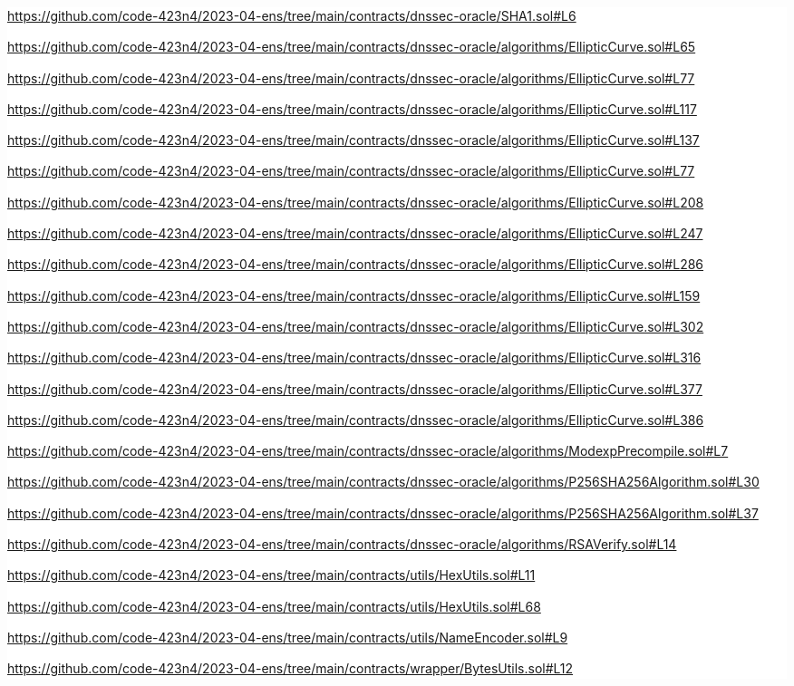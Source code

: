https://github.com/code-423n4/2023-04-ens/tree/main/contracts/dnssec-oracle/SHA1.sol#L6

https://github.com/code-423n4/2023-04-ens/tree/main/contracts/dnssec-oracle/algorithms/EllipticCurve.sol#L65

https://github.com/code-423n4/2023-04-ens/tree/main/contracts/dnssec-oracle/algorithms/EllipticCurve.sol#L77

https://github.com/code-423n4/2023-04-ens/tree/main/contracts/dnssec-oracle/algorithms/EllipticCurve.sol#L117

https://github.com/code-423n4/2023-04-ens/tree/main/contracts/dnssec-oracle/algorithms/EllipticCurve.sol#L137

https://github.com/code-423n4/2023-04-ens/tree/main/contracts/dnssec-oracle/algorithms/EllipticCurve.sol#L77

https://github.com/code-423n4/2023-04-ens/tree/main/contracts/dnssec-oracle/algorithms/EllipticCurve.sol#L208

https://github.com/code-423n4/2023-04-ens/tree/main/contracts/dnssec-oracle/algorithms/EllipticCurve.sol#L247

https://github.com/code-423n4/2023-04-ens/tree/main/contracts/dnssec-oracle/algorithms/EllipticCurve.sol#L286

https://github.com/code-423n4/2023-04-ens/tree/main/contracts/dnssec-oracle/algorithms/EllipticCurve.sol#L159

https://github.com/code-423n4/2023-04-ens/tree/main/contracts/dnssec-oracle/algorithms/EllipticCurve.sol#L302

https://github.com/code-423n4/2023-04-ens/tree/main/contracts/dnssec-oracle/algorithms/EllipticCurve.sol#L316

https://github.com/code-423n4/2023-04-ens/tree/main/contracts/dnssec-oracle/algorithms/EllipticCurve.sol#L377

https://github.com/code-423n4/2023-04-ens/tree/main/contracts/dnssec-oracle/algorithms/EllipticCurve.sol#L386

https://github.com/code-423n4/2023-04-ens/tree/main/contracts/dnssec-oracle/algorithms/ModexpPrecompile.sol#L7

https://github.com/code-423n4/2023-04-ens/tree/main/contracts/dnssec-oracle/algorithms/P256SHA256Algorithm.sol#L30

https://github.com/code-423n4/2023-04-ens/tree/main/contracts/dnssec-oracle/algorithms/P256SHA256Algorithm.sol#L37

https://github.com/code-423n4/2023-04-ens/tree/main/contracts/dnssec-oracle/algorithms/RSAVerify.sol#L14

https://github.com/code-423n4/2023-04-ens/tree/main/contracts/utils/HexUtils.sol#L11

https://github.com/code-423n4/2023-04-ens/tree/main/contracts/utils/HexUtils.sol#L68

https://github.com/code-423n4/2023-04-ens/tree/main/contracts/utils/NameEncoder.sol#L9

https://github.com/code-423n4/2023-04-ens/tree/main/contracts/wrapper/BytesUtils.sol#L12
